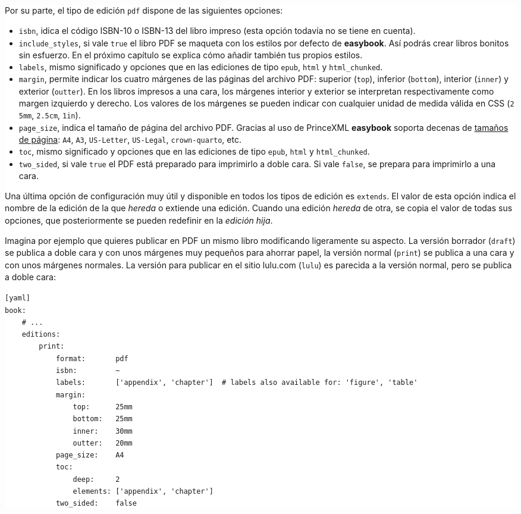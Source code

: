 [kpg]: http://kindlegen.s3.amazonaws.com/AmazonKindlePublishingGuidelines.pdf  

Por su parte, el tipo de edición `pdf` dispone de las siguientes opciones:

  * `isbn`, idica el código ISBN-10 o ISBN-13 del libro impreso (esta opción
  todavía no se tiene en cuenta).
  * `include_styles`, si vale `true` el libro PDF se maqueta con los estilos por
  defecto de **easybook**. Así podrás crear libros bonitos sin esfuerzo. En el
  próximo capítulo se explica cómo añadir también tus propios estilos.
  * `labels`, mismo significado y opciones que en las ediciones de tipo `epub`,
  `html` y `html_chunked`.
  * `margin`, permite indicar los cuatro márgenes de las páginas del archivo
  PDF: superior (`top`), inferior (`bottom`), interior (`inner`) y exterior
  (`outter`). En los libros impresos a una cara, los márgenes interior y
  exterior se interpretan respectivamente como margen izquierdo y derecho. Los
  valores de los márgenes se pueden indicar con cualquier unidad de medida
  válida en CSS (`25mm`, `2.5cm`, `1in`).
  * `page_size`, indica el tamaño de página del archivo PDF. Gracias al uso de
  PrinceXML **easybook** soporta decenas de [tamaños de página](http://www.princexml.com/doc/7.1/page-size/):
  `A4`, `A3`, `US-Letter`, `US-Legal`, `crown-quarto`, etc.
  * `toc`, mismo significado y opciones que en las ediciones de tipo `epub`,
  `html` y `html_chunked`.
  * `two_sided`, si vale `true` el PDF está preparado para imprimirlo a doble
  cara. Si vale `false`, se prepara para imprimirlo a una cara.

Una última opción de configuración muy útil y disponible en todos los tipos de
edición es `extends`. El valor de esta opción indica el nombre de la edición de
la que *hereda* o extiende una edición. Cuando una edición *hereda* de otra, se
copia el valor de todas sus opciones, que posteriormente se pueden redefinir en
la *edición hija*.

Imagina por ejemplo que quieres publicar en PDF un mismo libro modificando
ligeramente su aspecto. La versión borrador (`draft`) se publica a doble cara y
con unos márgenes muy pequeños para ahorrar papel, la versión normal (`print`)
se publica a una cara y con unos márgenes normales. La versión para publicar en
el sitio lulu.com (`lulu`) es parecida a la versión normal, pero se publica a
doble cara:

    [yaml]
    book:
        # ...
        editions:
            print:
                format:       pdf
                isbn:         ~
                labels:       ['appendix', 'chapter']  # labels also available for: 'figure', 'table'
                margin:
                    top:      25mm
                    bottom:   25mm
                    inner:    30mm
                    outter:   20mm
                page_size:    A4
                toc:
                    deep:     2
                    elements: ['appendix', 'chapter']
                two_sided:    false
